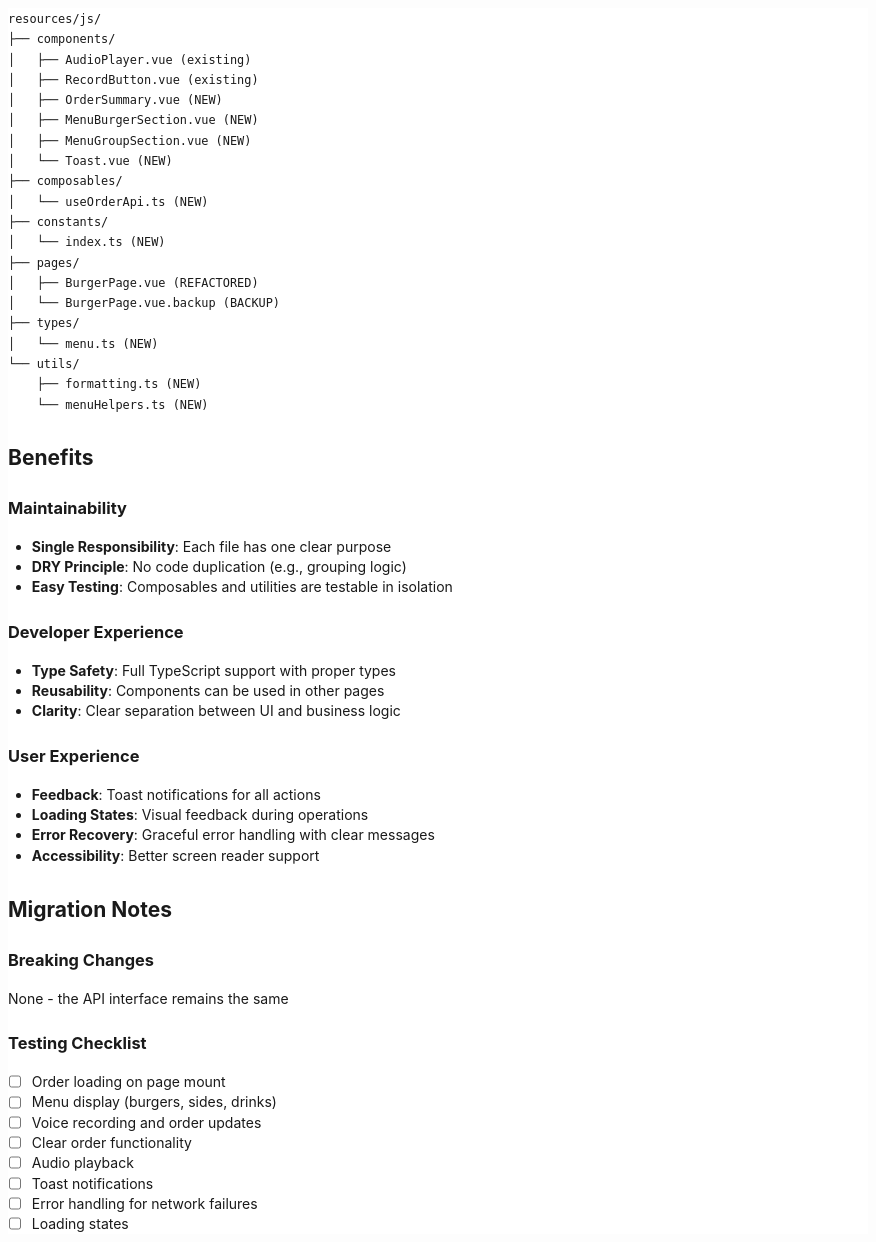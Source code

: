 ```
resources/js/
├── components/
│   ├── AudioPlayer.vue (existing)
│   ├── RecordButton.vue (existing)
│   ├── OrderSummary.vue (NEW)
│   ├── MenuBurgerSection.vue (NEW)
│   ├── MenuGroupSection.vue (NEW)
│   └── Toast.vue (NEW)
├── composables/
│   └── useOrderApi.ts (NEW)
├── constants/
│   └── index.ts (NEW)
├── pages/
│   ├── BurgerPage.vue (REFACTORED)
│   └── BurgerPage.vue.backup (BACKUP)
├── types/
│   └── menu.ts (NEW)
└── utils/
    ├── formatting.ts (NEW)
    └── menuHelpers.ts (NEW)
```

## Benefits

### Maintainability
- **Single Responsibility**: Each file has one clear purpose
- **DRY Principle**: No code duplication (e.g., grouping logic)
- **Easy Testing**: Composables and utilities are testable in isolation

### Developer Experience
- **Type Safety**: Full TypeScript support with proper types
- **Reusability**: Components can be used in other pages
- **Clarity**: Clear separation between UI and business logic

### User Experience
- **Feedback**: Toast notifications for all actions
- **Loading States**: Visual feedback during operations
- **Error Recovery**: Graceful error handling with clear messages
- **Accessibility**: Better screen reader support

## Migration Notes

### Breaking Changes
None - the API interface remains the same

### Testing Checklist
- [ ] Order loading on page mount
- [ ] Menu display (burgers, sides, drinks)
- [ ] Voice recording and order updates
- [ ] Clear order functionality
- [ ] Audio playback
- [ ] Toast notifications
- [ ] Error handling for network failures
- [ ] Loading states
